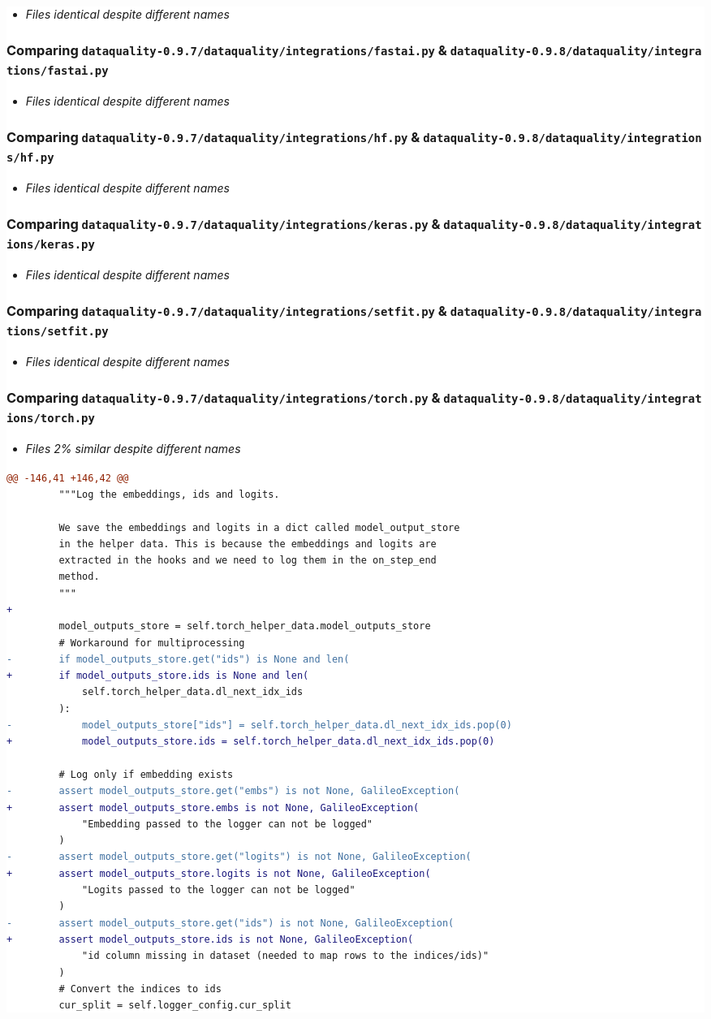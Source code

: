  * *Files identical despite different names*

### Comparing `dataquality-0.9.7/dataquality/integrations/fastai.py` & `dataquality-0.9.8/dataquality/integrations/fastai.py`

 * *Files identical despite different names*

### Comparing `dataquality-0.9.7/dataquality/integrations/hf.py` & `dataquality-0.9.8/dataquality/integrations/hf.py`

 * *Files identical despite different names*

### Comparing `dataquality-0.9.7/dataquality/integrations/keras.py` & `dataquality-0.9.8/dataquality/integrations/keras.py`

 * *Files identical despite different names*

### Comparing `dataquality-0.9.7/dataquality/integrations/setfit.py` & `dataquality-0.9.8/dataquality/integrations/setfit.py`

 * *Files identical despite different names*

### Comparing `dataquality-0.9.7/dataquality/integrations/torch.py` & `dataquality-0.9.8/dataquality/integrations/torch.py`

 * *Files 2% similar despite different names*

```diff
@@ -146,41 +146,42 @@
         """Log the embeddings, ids and logits.
 
         We save the embeddings and logits in a dict called model_output_store
         in the helper data. This is because the embeddings and logits are
         extracted in the hooks and we need to log them in the on_step_end
         method.
         """
+
         model_outputs_store = self.torch_helper_data.model_outputs_store
         # Workaround for multiprocessing
-        if model_outputs_store.get("ids") is None and len(
+        if model_outputs_store.ids is None and len(
             self.torch_helper_data.dl_next_idx_ids
         ):
-            model_outputs_store["ids"] = self.torch_helper_data.dl_next_idx_ids.pop(0)
+            model_outputs_store.ids = self.torch_helper_data.dl_next_idx_ids.pop(0)
 
         # Log only if embedding exists
-        assert model_outputs_store.get("embs") is not None, GalileoException(
+        assert model_outputs_store.embs is not None, GalileoException(
             "Embedding passed to the logger can not be logged"
         )
-        assert model_outputs_store.get("logits") is not None, GalileoException(
+        assert model_outputs_store.logits is not None, GalileoException(
             "Logits passed to the logger can not be logged"
         )
-        assert model_outputs_store.get("ids") is not None, GalileoException(
+        assert model_outputs_store.ids is not None, GalileoException(
             "id column missing in dataset (needed to map rows to the indices/ids)"
         )
         # Convert the indices to ids
         cur_split = self.logger_config.cur_split
```